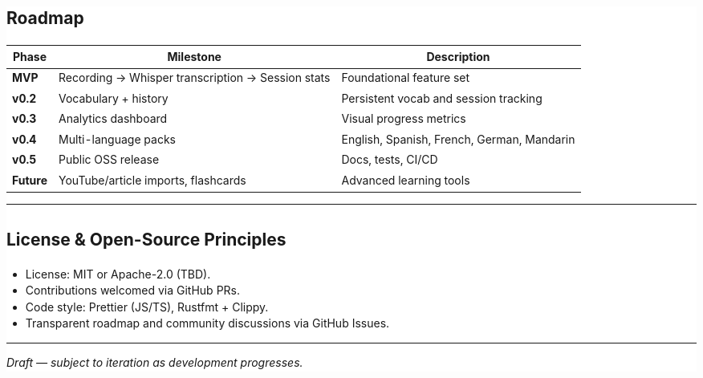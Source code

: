 ## Roadmap

| Phase | Milestone | Description |
|-------|------------|-------------|
| **MVP** | Recording → Whisper transcription → Session stats | Foundational feature set |
| **v0.2** | Vocabulary + history | Persistent vocab and session tracking |
| **v0.3** | Analytics dashboard | Visual progress metrics |
| **v0.4** | Multi-language packs | English, Spanish, French, German, Mandarin |
| **v0.5** | Public OSS release | Docs, tests, CI/CD |
| **Future** | YouTube/article imports, flashcards | Advanced learning tools |

---

## License & Open-Source Principles
- License: MIT or Apache-2.0 (TBD).  
- Contributions welcomed via GitHub PRs.  
- Code style: Prettier (JS/TS), Rustfmt + Clippy.  
- Transparent roadmap and community discussions via GitHub Issues.

---

*Draft — subject to iteration as development progresses.*
